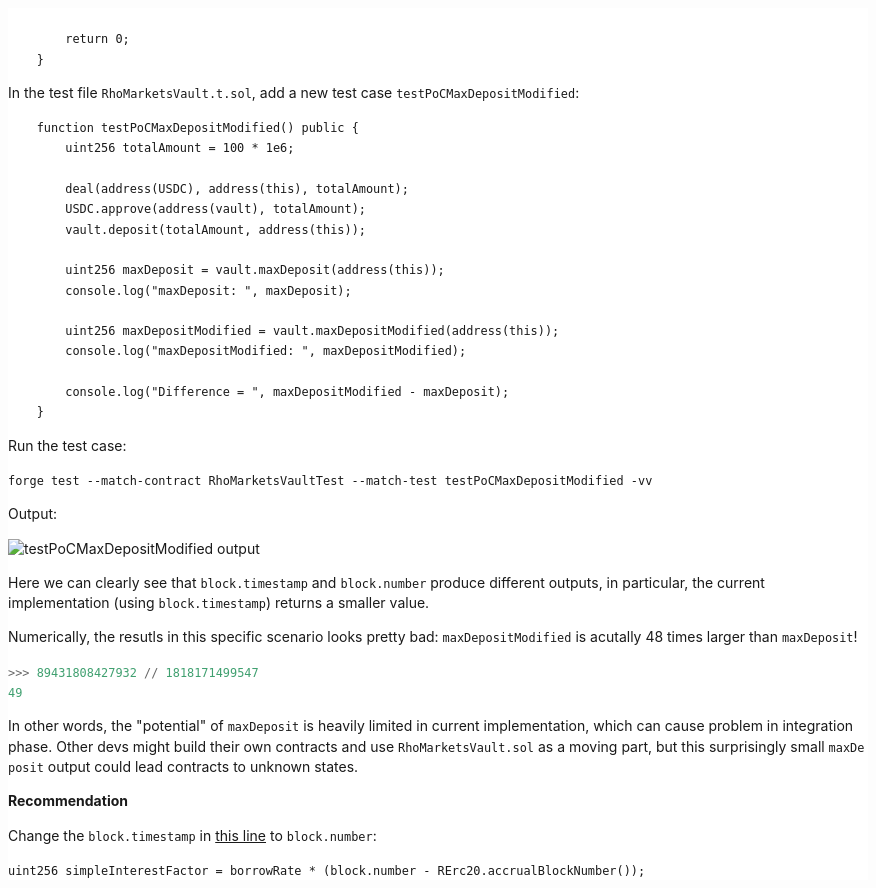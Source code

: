 ```solidity

        return 0;
    }
```

In the test file `RhoMarketsVault.t.sol`, add a new test case `testPoCMaxDepositModified`:

```solidity
    function testPoCMaxDepositModified() public {
        uint256 totalAmount = 100 * 1e6;

        deal(address(USDC), address(this), totalAmount);
        USDC.approve(address(vault), totalAmount);
        vault.deposit(totalAmount, address(this));

        uint256 maxDeposit = vault.maxDeposit(address(this));
        console.log("maxDeposit: ", maxDeposit);

        uint256 maxDepositModified = vault.maxDepositModified(address(this));
        console.log("maxDepositModified: ", maxDepositModified);

        console.log("Difference = ", maxDepositModified - maxDeposit);
    }
```

Run the test case:

```shell
forge test --match-contract RhoMarketsVaultTest --match-test testPoCMaxDepositModified -vv
```

Output:

![testPoCMaxDepositModified output](https://hackmd.io/_uploads/H1OjGBo5C.png)

Here we can clearly see that `block.timestamp` and `block.number` produce different outputs, in particular, the current implementation (using `block.timestamp`) returns a smaller value.

Numerically, the resutls in this specific scenario looks pretty bad: `maxDepositModified` is acutally 48 times larger than `maxDeposit`!

```python
>>> 89431808427932 // 1818171499547
49
```

In other words, the "potential" of `maxDeposit` is heavily limited in current implementation, which can cause problem in integration phase. Other devs might build their own contracts and use `RhoMarketsVault.sol` as a moving part, but this surprisingly small `maxDeposit` output could lead contracts to unknown states.

**Recommendation**

Change the `block.timestamp` in [this line](https://github.com/lazyotter-finance/lazyotter-contract/blob/develop/src/vaultsUpgradable/v1/RhoMarketsVault.sol#L86) to `block.number`:

```solidity
uint256 simpleInterestFactor = borrowRate * (block.number - RErc20.accrualBlockNumber());
```
